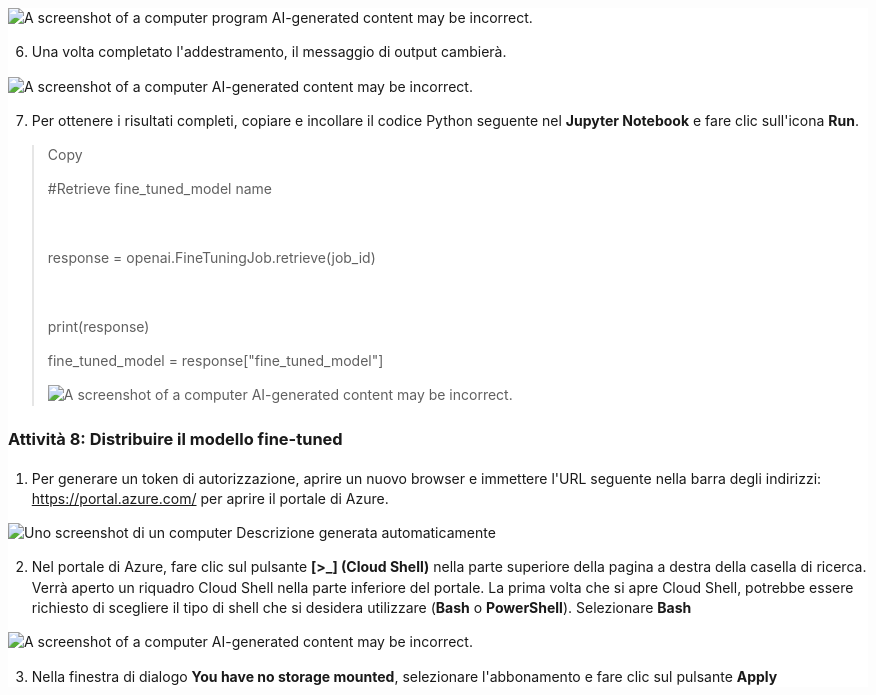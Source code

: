 ![A screenshot of a computer program AI-generated content may be
incorrect.](./media/image60.png)

6.  Una volta completato l'addestramento, il messaggio di output
    cambierà.

![A screenshot of a computer AI-generated content may be
incorrect.](./media/image61.png)

7.  Per ottenere i risultati completi, copiare e incollare il codice
    Python seguente nel **Jupyter Notebook** e fare clic sull'icona
    **Run**.

> Copy 
>
> \#Retrieve fine_tuned_model name 
>
>  
>
> response = openai.FineTuningJob.retrieve(job_id) 
>
>  
>
> print(response) 
>
> fine_tuned_model = response\["fine_tuned_model"\] 
>
> ![A screenshot of a computer AI-generated content may be
> incorrect.](./media/image62.png)

### 

### **Attività 8: Distribuire il modello fine-tuned**

1.  Per generare un token di autorizzazione, aprire un nuovo browser e
    immettere l'URL seguente nella barra degli indirizzi:
    <https://portal.azure.com/> per aprire il portale di Azure.

![Uno screenshot di un computer Descrizione generata
automaticamente](./media/image63.png)

2.  Nel portale di Azure, fare clic sul pulsante **\[\>\_\] (Cloud
    Shell)** nella parte superiore della pagina a destra della casella
    di ricerca. Verrà aperto un riquadro Cloud Shell nella parte
    inferiore del portale. La prima volta che si apre Cloud Shell,
    potrebbe essere richiesto di scegliere il tipo di shell che si
    desidera utilizzare (**Bash** o **PowerShell**). Selezionare
    **Bash**

![A screenshot of a computer AI-generated content may be
incorrect.](./media/image64.png)

3.  Nella finestra di dialogo **You have no storage mounted**,
    selezionare l'abbonamento e fare clic sul pulsante **Apply**
